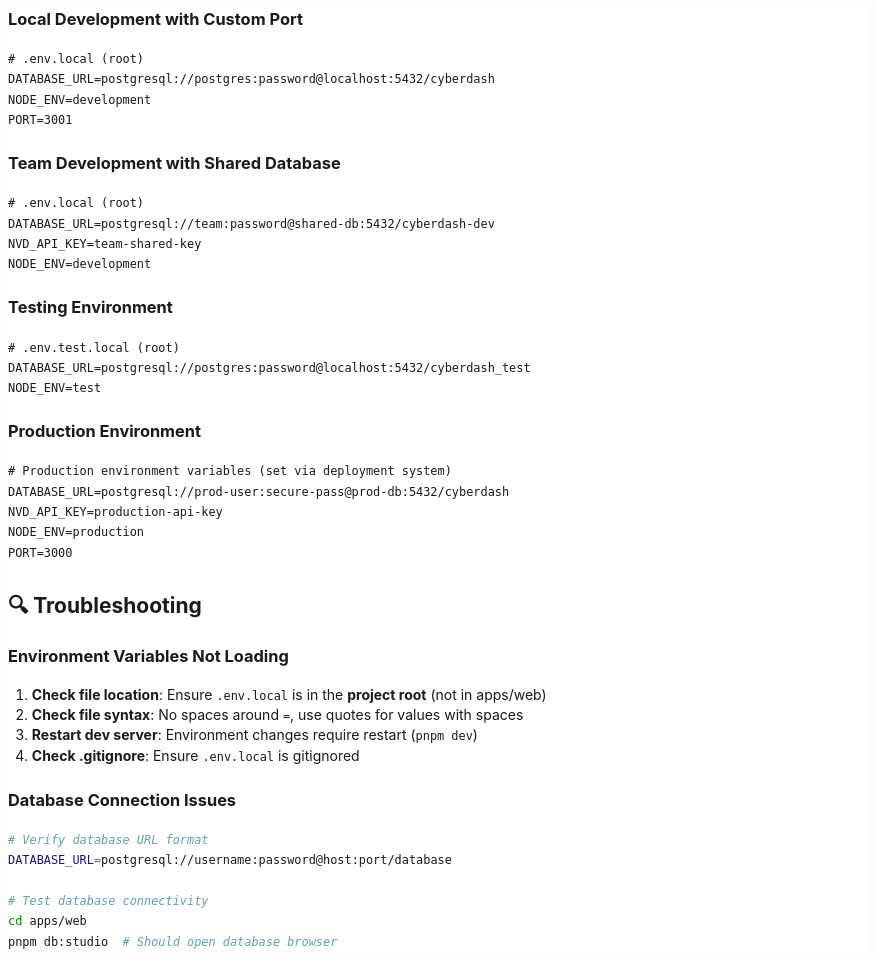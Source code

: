 ### Local Development with Custom Port

```env
# .env.local (root)
DATABASE_URL=postgresql://postgres:password@localhost:5432/cyberdash
NODE_ENV=development
PORT=3001
```

### Team Development with Shared Database

```env
# .env.local (root)
DATABASE_URL=postgresql://team:password@shared-db:5432/cyberdash-dev
NVD_API_KEY=team-shared-key
NODE_ENV=development
```

### Testing Environment

```env
# .env.test.local (root)
DATABASE_URL=postgresql://postgres:password@localhost:5432/cyberdash_test
NODE_ENV=test
```

### Production Environment

```env
# Production environment variables (set via deployment system)
DATABASE_URL=postgresql://prod-user:secure-pass@prod-db:5432/cyberdash
NVD_API_KEY=production-api-key
NODE_ENV=production
PORT=3000
```

## 🔍 Troubleshooting

### Environment Variables Not Loading

1. **Check file location**: Ensure `.env.local` is in the **project root** (not in apps/web)
2. **Check file syntax**: No spaces around `=`, use quotes for values with spaces
3. **Restart dev server**: Environment changes require restart (`pnpm dev`)
4. **Check .gitignore**: Ensure `.env.local` is gitignored

### Database Connection Issues

```bash
# Verify database URL format
DATABASE_URL=postgresql://username:password@host:port/database

# Test database connectivity
cd apps/web
pnpm db:studio  # Should open database browser
```
